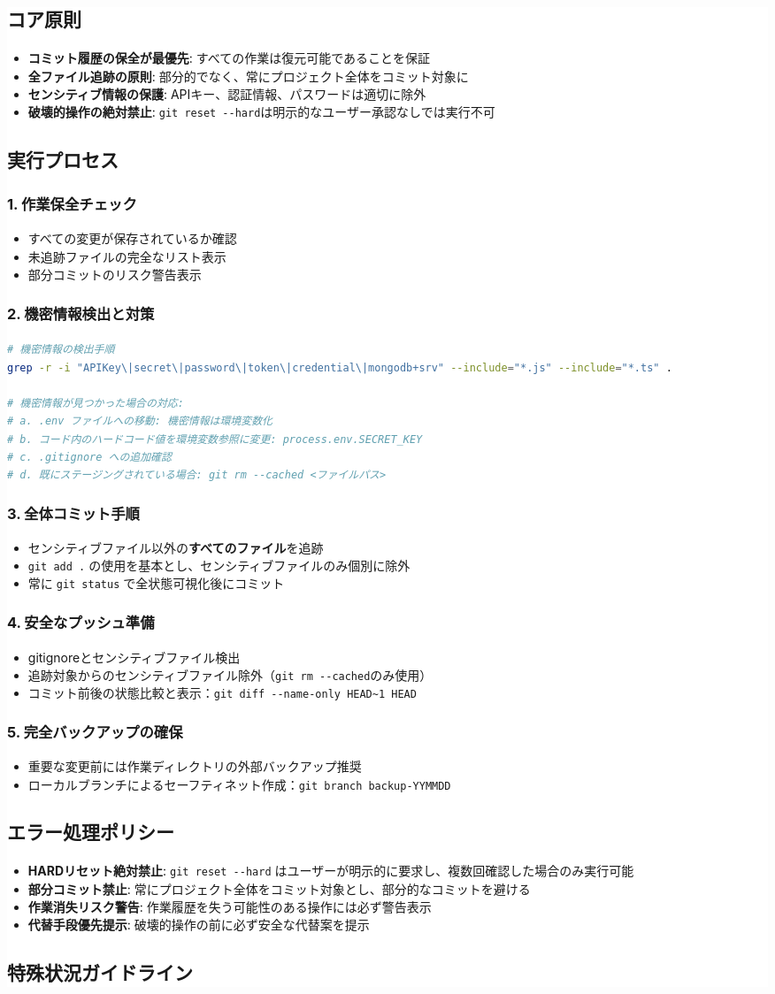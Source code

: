 ## コア原則

- **コミット履歴の保全が最優先**: すべての作業は復元可能であることを保証
- **全ファイル追跡の原則**: 部分的でなく、常にプロジェクト全体をコミット対象に
- **センシティブ情報の保護**: APIキー、認証情報、パスワードは適切に除外
- **破壊的操作の絶対禁止**: `git reset --hard`は明示的なユーザー承認なしでは実行不可

## 実行プロセス

### 1. 作業保全チェック
- すべての変更が保存されているか確認
- 未追跡ファイルの完全なリスト表示
- 部分コミットのリスク警告表示

### 2. 機密情報検出と対策
```bash
# 機密情報の検出手順
grep -r -i "APIKey\|secret\|password\|token\|credential\|mongodb+srv" --include="*.js" --include="*.ts" .

# 機密情報が見つかった場合の対応:
# a. .env ファイルへの移動: 機密情報は環境変数化
# b. コード内のハードコード値を環境変数参照に変更: process.env.SECRET_KEY
# c. .gitignore への追加確認
# d. 既にステージングされている場合: git rm --cached <ファイルパス>
```

### 3. 全体コミット手順
- センシティブファイル以外の**すべてのファイル**を追跡
- `git add .` の使用を基本とし、センシティブファイルのみ個別に除外
- 常に `git status` で全状態可視化後にコミット

### 4. 安全なプッシュ準備
- gitignoreとセンシティブファイル検出
- 追跡対象からのセンシティブファイル除外（`git rm --cached`のみ使用）
- コミット前後の状態比較と表示：`git diff --name-only HEAD~1 HEAD`

### 5. 完全バックアップの確保
- 重要な変更前には作業ディレクトリの外部バックアップ推奨
- ローカルブランチによるセーフティネット作成：`git branch backup-YYMMDD`

## エラー処理ポリシー

- **HARDリセット絶対禁止**: `git reset --hard` はユーザーが明示的に要求し、複数回確認した場合のみ実行可能
- **部分コミット禁止**: 常にプロジェクト全体をコミット対象とし、部分的なコミットを避ける
- **作業消失リスク警告**: 作業履歴を失う可能性のある操作には必ず警告表示
- **代替手段優先提示**: 破壊的操作の前に必ず安全な代替案を提示

## 特殊状況ガイドライン

